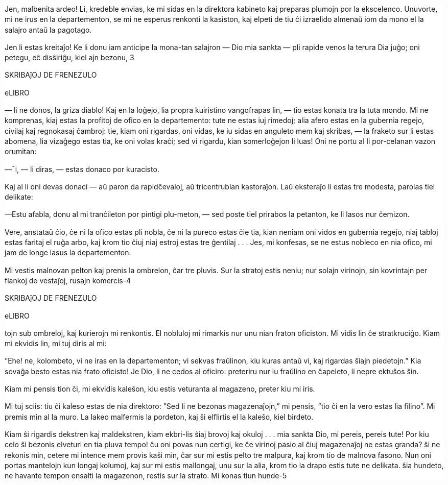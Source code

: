 Jen, malbenita ardeo\! Li, kredeble envias, ke mi sidas en la direktora kabineto kaj preparas plumojn por la ekscelenco. Unuvorte, mi ne irus en la departementon, se mi ne esperus renkonti la kasiston, kaj elpeti de tiu ĉi izraelido almenaŭ iom da mono el la salajro antaŭ la pagotago. 

Jen li estas kreitaĵo\! Ke li donu iam anticipe la mona-tan salajron — Dio mia sankta — pli rapide venos la terura Dia juĝo; oni petegu, eĉ disŝiriĝu, kiel ajn bezonu, 3

SKRIBAĵOJ DE FRENEZULO

eLIBRO

— li ne donos, la griza diablo\! Kaj en la loĝejo, lia propra kuiristino vangofrapas lin, — tio estas konata tra la tuta mondo. Mi ne komprenas, kiaj estas la profitoj de ofico en la departemento: tute ne estas iuj rimedoj; alia afero estas en la gubernia regejo, civilaj kaj regnokasaj ĉambroj: tie, kiam oni rigardas, oni vidas, ke iu sidas en anguleto mem kaj skribas, — la fraketo sur li estas abomena, lia vizaĝego estas tia, ke oni volas kraĉi; sed vi rigardu, kian somerloĝejon li luas\! Oni ne portu al li por-celanan vazon orumitan:

—¯i, — li diras, — estas donaco por kuracisto. 

Kaj al li oni devas donaci — aŭ paron da rapidĉevaloj, aŭ tricentrublan kastoraĵon. Laŭ eksteraĵo li estas tre modesta, parolas tiel delikate:

—Estu afabla, donu al mi tranĉileton por pintigi plu-meton, — sed poste tiel prirabos la petanton, ke li lasos nur ĉemizon. 

Vere, anstataŭ ĉio, ĉe ni la ofico estas pli nobla, ĉe ni la pureco estas ĉie tia, kian neniam oni vidos en gubernia regejo, niaj tabloj estas faritaj el ruĝa arbo, kaj krom tio ĉiuj niaj estroj estas tre ĝentilaj . . . Jes, mi konfesas, se ne estus nobleco en nia ofico, mi jam de longe lasus la departementon. 

Mi vestis malnovan pelton kaj prenis la ombrelon, ĉar tre pluvis. Sur la stratoj estis neniu; nur solajn virinojn, sin kovrintajn per flankoj de vestaĵoj, rusajn komercis-4

SKRIBAĵOJ DE FRENEZULO

eLIBRO

tojn sub ombreloj, kaj kurierojn mi renkontis. El nobluloj mi rimarkis nur unu nian fraton oficiston. Mi vidis lin ĉe stratkruciĝo. Kiam mi ekvidis lin, mi tuj diris al mi:

”Ehe\! ne, kolombeto, vi ne iras en la departementon; vi sekvas fraŭlinon, kiu kuras antaŭ vi, kaj rigardas ŝiajn piedetojn.” Kia sovaĝa besto estas nia frato oficisto\! Je Dio, li ne cedos al oficiro: preteriru nur iu fraŭlino en ĉapeleto, li nepre ektuŝos ŝin. 

Kiam mi pensis tion ĉi, mi ekvidis kaleŝon, kiu estis veturanta al magazeno, preter kiu mi iris. 

Mi tuj sciis: tiu ĉi kaleso estas de nia direktoro: ”Sed li ne bezonas magazenaĵojn,” mi pensis, ”tio ĉi en la vero estas lia filino”. Mi premis min al la muro. La lakeo malfermis la pordeton, kaj ŝi elflirtis el la kaleŝo, kiel birdeto. 

Kiam ŝi rigardis dekstren kaj maldekstren, kiam ekbri-lis ŝiaj brovoj kaj okuloj . . . mia sankta Dio, mi pereis, pereis tute\! Por kiu celo ŝi bezonis elveturi en tia pluva tempo\! ĉu oni povas nun certigi, ke ĉe virinoj pasio al ĉiuj magazenaĵoj ne estas granda? ŝi ne rekonis min, cetere mi intence mem provis kaŝi min, ĉar sur mi estis pelto tre malpura, kaj krom tio de malnova fasono. Nun oni portas mantelojn kun longaj kolumoj, kaj sur mi estis mallongaj, unu sur la alia, krom tio la drapo estis tute ne delikata. ŝia hundeto, ne havante tempon ensalti la magazenon, restis sur la strato. Mi konas tiun hunde-5
